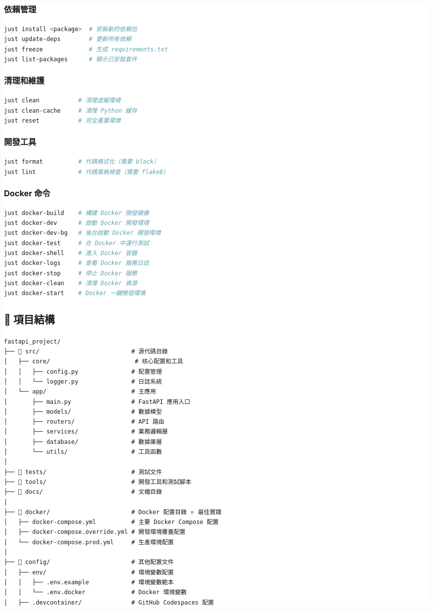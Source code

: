 ### 依賴管理
```bash
just install <package>  # 安裝新的依賴包
just update-deps        # 更新所有依賴
just freeze             # 生成 requirements.txt
just list-packages      # 顯示已安裝套件
```

### 清理和維護
```bash
just clean           # 清理虛擬環境
just clean-cache     # 清理 Python 緩存
just reset           # 完全重置環境
```

### 開發工具
```bash
just format          # 代碼格式化（需要 black）
just lint            # 代碼風格檢查（需要 flake8）
```

### Docker 命令
```bash
just docker-build    # 構建 Docker 開發鏡像
just docker-dev      # 啟動 Docker 開發環境
just docker-dev-bg   # 後台啟動 Docker 開發環境
just docker-test     # 在 Docker 中運行測試
just docker-shell    # 進入 Docker 容器
just docker-logs     # 查看 Docker 服務日誌
just docker-stop     # 停止 Docker 服務
just docker-clean    # 清理 Docker 資源
just docker-start    # Docker 一鍵開發環境
```

## 📁 項目結構

```
fastapi_project/
├── 📁 src/                          # 源代碼目錄
│   ├── core/                        # 核心配置和工具
│   │   ├── config.py               # 配置管理
│   │   └── logger.py               # 日誌系統
│   └── app/                        # 主應用
│       ├── main.py                 # FastAPI 應用入口
│       ├── models/                 # 數據模型
│       ├── routers/                # API 路由
│       ├── services/               # 業務邏輯層
│       ├── database/               # 數據庫層
│       └── utils/                  # 工具函數
│
├── 📁 tests/                        # 測試文件
├── 📁 tools/                        # 開發工具和測試腳本
├── 📁 docs/                         # 文檔目錄
│
├── 📁 docker/                       # Docker 配置目錄 ⭐ 最佳實踐
│   ├── docker-compose.yml          # 主要 Docker Compose 配置
│   ├── docker-compose.override.yml # 開發環境覆蓋配置
│   └── docker-compose.prod.yml     # 生產環境配置
│
├── 📁 config/                       # 其他配置文件
│   ├── env/                        # 環境變數配置
│   │   ├── .env.example            # 環境變數範本
│   │   └── .env.docker             # Docker 環境變數
│   ├── .devcontainer/              # GitHub Codespaces 配置
```